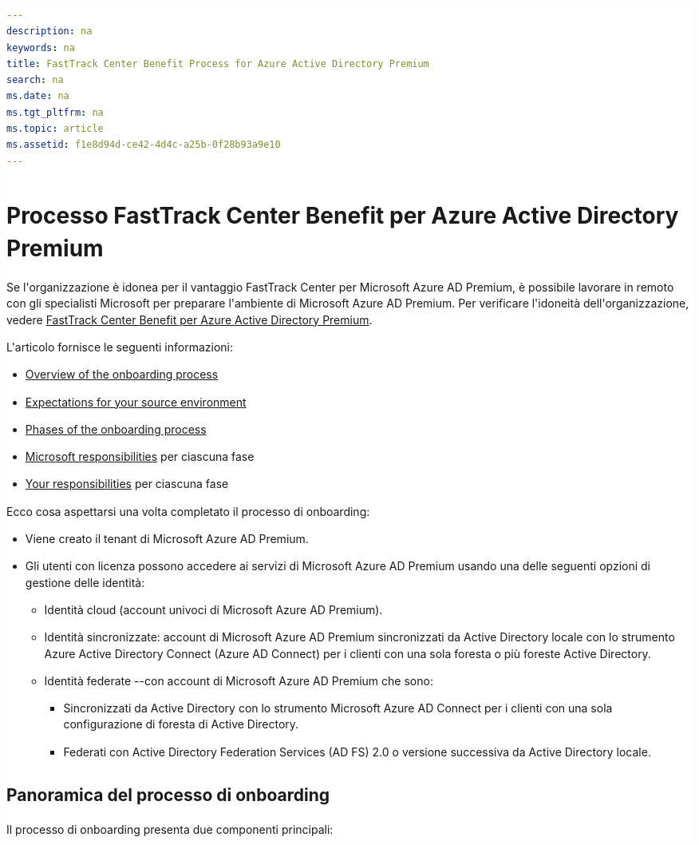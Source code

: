 ```yaml
---
description: na
keywords: na
title: FastTrack Center Benefit Process for Azure Active Directory Premium 
search: na
ms.date: na
ms.tgt_pltfrm: na
ms.topic: article
ms.assetid: f1e8d94d-ce42-4d4c-a25b-0f28b93a9e10
---
```

# Processo FastTrack Center Benefit per Azure Active Directory Premium 
Se l'organizzazione è idonea per il vantaggio FastTrack Center per Microsoft Azure AD Premium, è possibile lavorare in remoto con gli specialisti Microsoft per preparare l'ambiente di Microsoft Azure AD Premium. Per verificare l'idoneità dell'organizzazione, vedere [FastTrack Center Benefit per Azure Active Directory Premium](../Topic/FastTrack_Center_Benefit_for_Azure_Active_Directory_Premium.md).

L'articolo fornisce le seguenti informazioni:

-   [Overview of the onboarding process](#overview)

-   [Expectations for your source environment](#expectations_src_environ)

-   [Phases of the onboarding process](#phases_onboarding_process)

-   [Microsoft responsibilities](#microsoft_responsibilities) per ciascuna fase

-   [Your responsibilities](#your_responsibilities) per ciascuna fase

Ecco cosa aspettarsi una volta completato il processo di onboarding:

-   Viene creato il tenant di Microsoft Azure AD Premium.

-   Gli utenti con licenza possono accedere ai servizi di Microsoft Azure AD Premium usando una delle seguenti opzioni di gestione delle identità:

    -   Identità cloud (account univoci di Microsoft Azure AD Premium).

    -   Identità sincronizzate: account di Microsoft Azure AD Premium sincronizzati da Active Directory locale con lo strumento Azure Active Directory Connect (Azure AD Connect) per i clienti con una sola foresta o più foreste Active Directory.

    -   Identità federate --con account di Microsoft Azure AD Premium che sono:

        -   Sincronizzati da Active Directory con lo strumento Microsoft Azure AD Connect per i clienti con una sola configurazione di foresta di Active Directory.

        -   Federati con Active Directory Federation Services (AD FS) 2.0 o versione successiva da Active Directory locale.

## <a name="overview"></a>Panoramica del processo di onboarding
Il processo di onboarding presenta due componenti principali:
